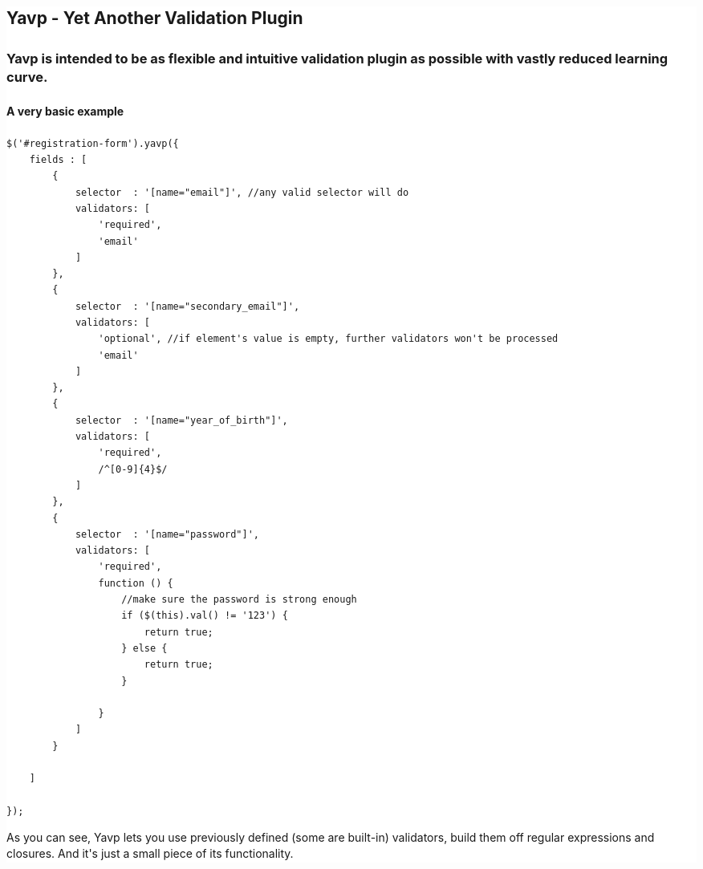 ## Yavp - Yet Another Validation Plugin

### Yavp is intended to be as flexible and intuitive validation plugin as possible with vastly reduced learning curve.


#### A very basic example

	$('#registration-form').yavp({
		fields : [
			{
				selector  : '[name="email"]', //any valid selector will do
				validators: [
					'required',
					'email'
				]
			},
			{
				selector  : '[name="secondary_email"]',
				validators: [
					'optional', //if element's value is empty, further validators won't be processed
					'email'
				]
			},
			{
				selector  : '[name="year_of_birth"]',
				validators: [
					'required',
					/^[0-9]{4}$/
				]
			},
			{
				selector  : '[name="password"]',
				validators: [
					'required',
					function () {
						//make sure the password is strong enough
						if ($(this).val() != '123') {
							return true;
						} else {
							return true;
						}
						
					}
				]
			}

		]

	}); 

As you can see, Yavp lets you use previously defined (some are built-in) validators, build them off regular expressions and closures. And it's just a small piece of its functionality.
